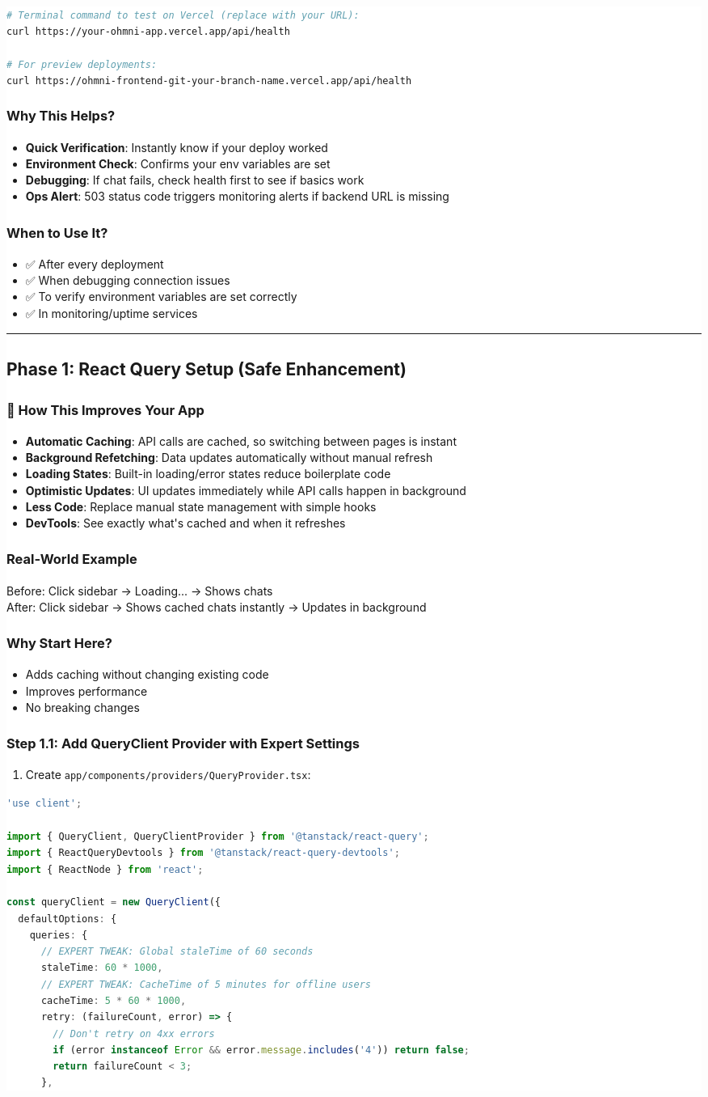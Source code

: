 ```bash
# Terminal command to test on Vercel (replace with your URL):
curl https://your-ohmni-app.vercel.app/api/health

# For preview deployments:
curl https://ohmni-frontend-git-your-branch-name.vercel.app/api/health
```

### Why This Helps?
- **Quick Verification**: Instantly know if your deploy worked
- **Environment Check**: Confirms your env variables are set
- **Debugging**: If chat fails, check health first to see if basics work
- **Ops Alert**: 503 status code triggers monitoring alerts if backend URL is missing

### When to Use It?
- ✅ After every deployment
- ✅ When debugging connection issues
- ✅ To verify environment variables are set correctly
- ✅ In monitoring/uptime services

---

## Phase 1: React Query Setup (Safe Enhancement)

### 🎯 How This Improves Your App
- **Automatic Caching**: API calls are cached, so switching between pages is instant
- **Background Refetching**: Data updates automatically without manual refresh
- **Loading States**: Built-in loading/error states reduce boilerplate code
- **Optimistic Updates**: UI updates immediately while API calls happen in background
- **Less Code**: Replace manual state management with simple hooks
- **DevTools**: See exactly what's cached and when it refreshes

### Real-World Example
Before: Click sidebar → Loading... → Shows chats  
After: Click sidebar → Shows cached chats instantly → Updates in background

### Why Start Here?
- Adds caching without changing existing code
- Improves performance
- No breaking changes

### Step 1.1: Add QueryClient Provider with Expert Settings
1. Create `app/components/providers/QueryProvider.tsx`:
```typescript
'use client';

import { QueryClient, QueryClientProvider } from '@tanstack/react-query';
import { ReactQueryDevtools } from '@tanstack/react-query-devtools';
import { ReactNode } from 'react';

const queryClient = new QueryClient({
  defaultOptions: {
    queries: {
      // EXPERT TWEAK: Global staleTime of 60 seconds
      staleTime: 60 * 1000,
      // EXPERT TWEAK: CacheTime of 5 minutes for offline users
      cacheTime: 5 * 60 * 1000,
      retry: (failureCount, error) => {
        // Don't retry on 4xx errors
        if (error instanceof Error && error.message.includes('4')) return false;
        return failureCount < 3;
      },
```